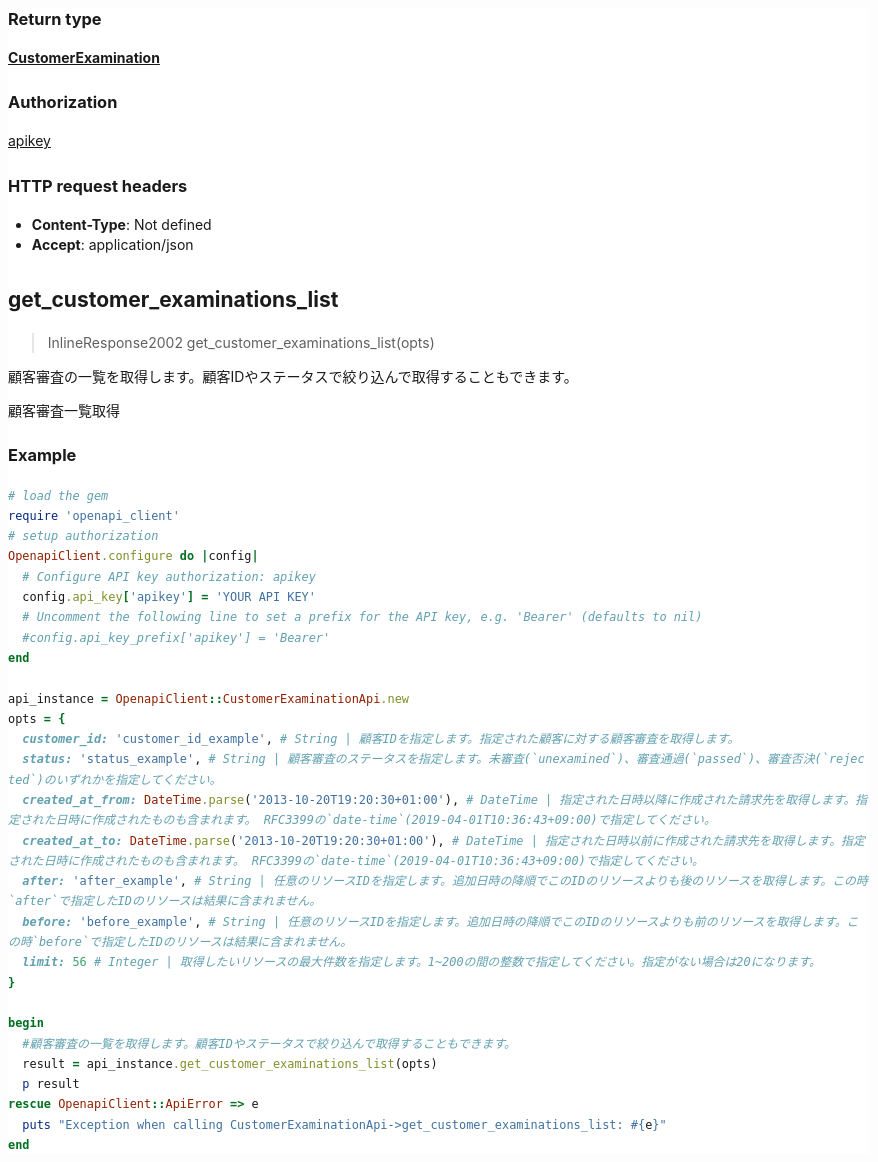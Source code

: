 ### Return type

[**CustomerExamination**](CustomerExamination.md)

### Authorization

[apikey](../README.md#apikey)

### HTTP request headers

- **Content-Type**: Not defined
- **Accept**: application/json


## get_customer_examinations_list

> InlineResponse2002 get_customer_examinations_list(opts)

顧客審査の一覧を取得します。顧客IDやステータスで絞り込んで取得することもできます。

顧客審査一覧取得

### Example

```ruby
# load the gem
require 'openapi_client'
# setup authorization
OpenapiClient.configure do |config|
  # Configure API key authorization: apikey
  config.api_key['apikey'] = 'YOUR API KEY'
  # Uncomment the following line to set a prefix for the API key, e.g. 'Bearer' (defaults to nil)
  #config.api_key_prefix['apikey'] = 'Bearer'
end

api_instance = OpenapiClient::CustomerExaminationApi.new
opts = {
  customer_id: 'customer_id_example', # String | 顧客IDを指定します。指定された顧客に対する顧客審査を取得します。
  status: 'status_example', # String | 顧客審査のステータスを指定します。未審査(`unexamined`)、審査通過(`passed`)、審査否決(`rejected`)のいずれかを指定してください。
  created_at_from: DateTime.parse('2013-10-20T19:20:30+01:00'), # DateTime | 指定された日時以降に作成された請求先を取得します。指定された日時に作成されたものも含まれます。 RFC3399の`date-time`(2019-04-01T10:36:43+09:00)で指定してください。
  created_at_to: DateTime.parse('2013-10-20T19:20:30+01:00'), # DateTime | 指定された日時以前に作成された請求先を取得します。指定された日時に作成されたものも含まれます。 RFC3399の`date-time`(2019-04-01T10:36:43+09:00)で指定してください。
  after: 'after_example', # String | 任意のリソースIDを指定します。追加日時の降順でこのIDのリソースよりも後のリソースを取得します。この時`after`で指定したIDのリソースは結果に含まれません。
  before: 'before_example', # String | 任意のリソースIDを指定します。追加日時の降順でこのIDのリソースよりも前のリソースを取得します。この時`before`で指定したIDのリソースは結果に含まれません。
  limit: 56 # Integer | 取得したいリソースの最大件数を指定します。1~200の間の整数で指定してください。指定がない場合は20になります。
}

begin
  #顧客審査の一覧を取得します。顧客IDやステータスで絞り込んで取得することもできます。
  result = api_instance.get_customer_examinations_list(opts)
  p result
rescue OpenapiClient::ApiError => e
  puts "Exception when calling CustomerExaminationApi->get_customer_examinations_list: #{e}"
end
```
